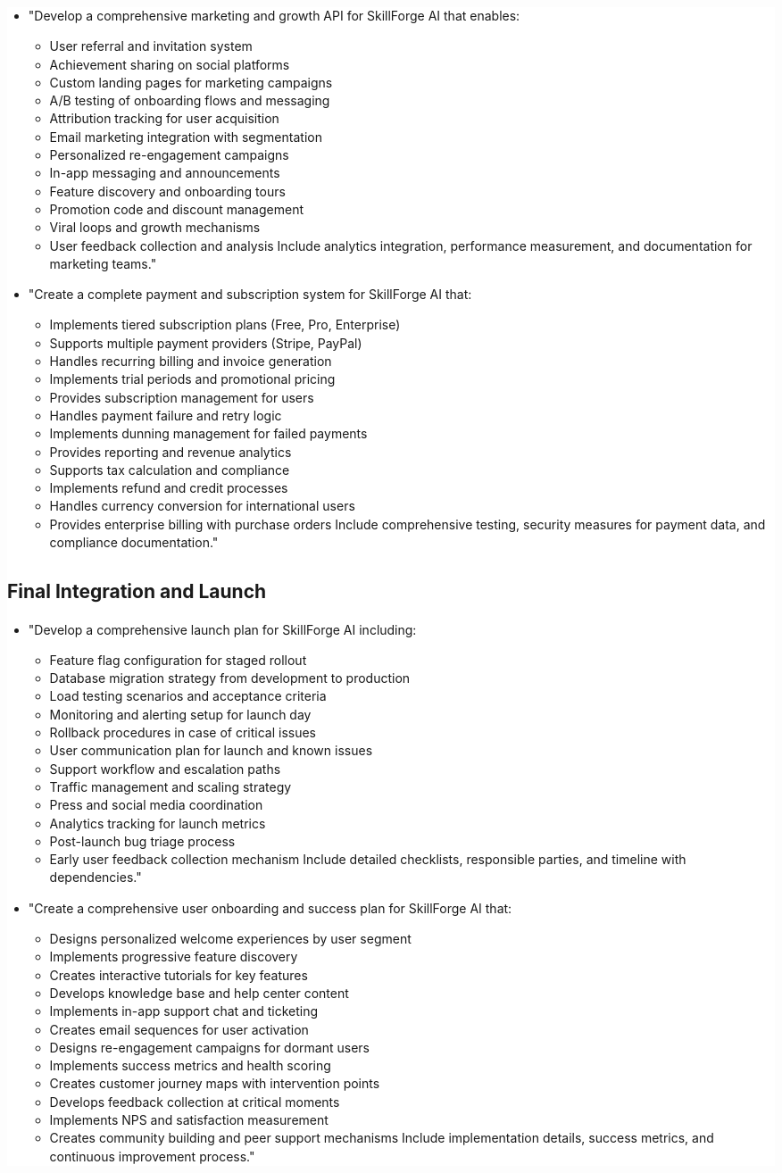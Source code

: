 * "Develop a comprehensive marketing and growth API for SkillForge AI that enables:
    * User referral and invitation system
    * Achievement sharing on social platforms
    * Custom landing pages for marketing campaigns
    * A/B testing of onboarding flows and messaging
    * Attribution tracking for user acquisition
    * Email marketing integration with segmentation
    * Personalized re-engagement campaigns
    * In-app messaging and announcements
    * Feature discovery and onboarding tours
    * Promotion code and discount management
    * Viral loops and growth mechanisms
    * User feedback collection and analysis
    Include analytics integration, performance measurement, and documentation for marketing teams."

* "Create a complete payment and subscription system for SkillForge AI that:
    * Implements tiered subscription plans (Free, Pro, Enterprise)
    * Supports multiple payment providers (Stripe, PayPal)
    * Handles recurring billing and invoice generation
    * Implements trial periods and promotional pricing
    * Provides subscription management for users
    * Handles payment failure and retry logic
    * Implements dunning management for failed payments
    * Provides reporting and revenue analytics
    * Supports tax calculation and compliance
    * Implements refund and credit processes
    * Handles currency conversion for international users
    * Provides enterprise billing with purchase orders
    Include comprehensive testing, security measures for payment data, and compliance documentation."

## Final Integration and Launch

* "Develop a comprehensive launch plan for SkillForge AI including:
    * Feature flag configuration for staged rollout
    * Database migration strategy from development to production
    * Load testing scenarios and acceptance criteria
    * Monitoring and alerting setup for launch day
    * Rollback procedures in case of critical issues
    * User communication plan for launch and known issues
    * Support workflow and escalation paths
    * Traffic management and scaling strategy
    * Press and social media coordination
    * Analytics tracking for launch metrics
    * Post-launch bug triage process
    * Early user feedback collection mechanism
    Include detailed checklists, responsible parties, and timeline with dependencies."

* "Create a comprehensive user onboarding and success plan for SkillForge AI that:
    * Designs personalized welcome experiences by user segment
    * Implements progressive feature discovery
    * Creates interactive tutorials for key features
    * Develops knowledge base and help center content
    * Implements in-app support chat and ticketing
    * Creates email sequences for user activation
    * Designs re-engagement campaigns for dormant users
    * Implements success metrics and health scoring
    * Creates customer journey maps with intervention points
    * Develops feedback collection at critical moments
    * Implements NPS and satisfaction measurement
    * Creates community building and peer support mechanisms
    Include implementation details, success metrics, and continuous improvement process."
